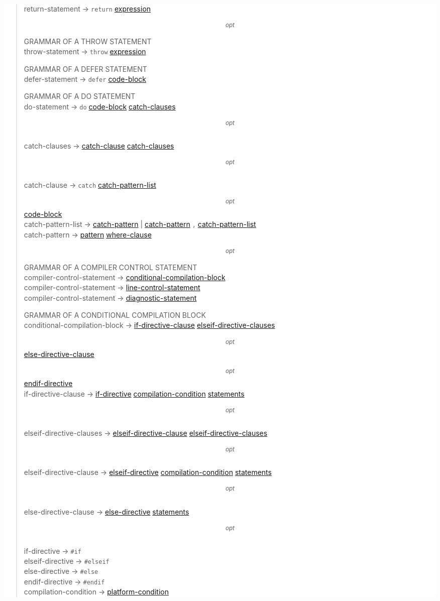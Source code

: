 > return-statement → `return` [expression](https://docs.swift.org/swift-book/ReferenceManual/Expressions.html#grammar_expression) $$_{opt}$$
>
> GRAMMAR OF A THROW STATEMENT  
> throw-statement → `throw` [expression](https://docs.swift.org/swift-book/ReferenceManual/Expressions.html#grammar_expression)
>
> GRAMMAR OF A DEFER STATEMENT  
> defer-statement → `defer` [code-block](https://docs.swift.org/swift-book/ReferenceManual/Declarations.html#grammar_code-block)
>
> GRAMMAR OF A DO STATEMENT  
> do-statement → `do` [code-block](https://docs.swift.org/swift-book/ReferenceManual/Declarations.html#grammar_code-block) [catch-clauses](https://docs.swift.org/swift-book/ReferenceManual/Statements.html#grammar_catch-clauses) $$_{opt}$$  
> catch-clauses → [catch-clause](https://docs.swift.org/swift-book/ReferenceManual/Statements.html#grammar_catch-clause) [catch-clauses](https://docs.swift.org/swift-book/ReferenceManual/Statements.html#grammar_catch-clauses) $$_{opt}$$  
> catch-clause → `catch` [catch-pattern-list](https://docs.swift.org/swift-book/ReferenceManual/Statements.html#grammar_catch-pattern-list) $$_{opt}$$ [code-block](https://docs.swift.org/swift-book/ReferenceManual/Declarations.html#grammar_code-block)  
> catch-pattern-list → [catch-pattern](https://docs.swift.org/swift-book/ReferenceManual/Statements.html#grammar_catch-pattern) \| [catch-pattern](https://docs.swift.org/swift-book/ReferenceManual/Statements.html#grammar_catch-pattern) `,` [catch-pattern-list](https://docs.swift.org/swift-book/ReferenceManual/Statements.html#grammar_catch-pattern-list)  
> catch-pattern → [pattern](https://docs.swift.org/swift-book/ReferenceManual/Patterns.html#grammar_pattern) [where-clause](https://docs.swift.org/swift-book/ReferenceManual/Statements.html#grammar_where-clause) $$_{opt}$$
>
> GRAMMAR OF A COMPILER CONTROL STATEMENT  
> compiler-control-statement → [conditional-compilation-block](https://docs.swift.org/swift-book/ReferenceManual/Statements.html#grammar_conditional-compilation-block)  
> compiler-control-statement → [line-control-statement](https://docs.swift.org/swift-book/ReferenceManual/Statements.html#grammar_line-control-statement)  
> compiler-control-statement → [diagnostic-statement](https://docs.swift.org/swift-book/ReferenceManual/Statements.html#grammar_diagnostic-statement)
>
> GRAMMAR OF A CONDITIONAL COMPILATION BLOCK  
> conditional-compilation-block → [if-directive-clause](https://docs.swift.org/swift-book/ReferenceManual/Statements.html#grammar_if-directive-clause) [elseif-directive-clauses](https://docs.swift.org/swift-book/ReferenceManual/Statements.html#grammar_elseif-directive-clauses) $$_{opt}$$ [else-directive-clause](https://docs.swift.org/swift-book/ReferenceManual/Statements.html#grammar_else-directive-clause) $$_{opt}$$ [endif-directive](https://docs.swift.org/swift-book/ReferenceManual/Statements.html#grammar_endif-directive)  
> if-directive-clause → [if-directive](https://docs.swift.org/swift-book/ReferenceManual/Statements.html#grammar_if-directive) [compilation-condition](https://docs.swift.org/swift-book/ReferenceManual/Statements.html#grammar_compilation-condition) [statements](https://docs.swift.org/swift-book/ReferenceManual/Statements.html#grammar_statements) $$_{opt}$$  
> elseif-directive-clauses → [elseif-directive-clause](https://docs.swift.org/swift-book/ReferenceManual/Statements.html#grammar_elseif-directive-clause) [elseif-directive-clauses](https://docs.swift.org/swift-book/ReferenceManual/Statements.html#grammar_elseif-directive-clauses) $$_{opt}$$  
> elseif-directive-clause → [elseif-directive](https://docs.swift.org/swift-book/ReferenceManual/Statements.html#grammar_elseif-directive) [compilation-condition](https://docs.swift.org/swift-book/ReferenceManual/Statements.html#grammar_compilation-condition) [statements](https://docs.swift.org/swift-book/ReferenceManual/Statements.html#grammar_statements) $$_{opt}$$  
> else-directive-clause → [else-directive](https://docs.swift.org/swift-book/ReferenceManual/Statements.html#grammar_else-directive) [statements](https://docs.swift.org/swift-book/ReferenceManual/Statements.html#grammar_statements) $$_{opt}$$  
> if-directive → `#if`  
> elseif-directive → `#elseif`  
> else-directive → `#else`  
> endif-directive → `#endif`  
> compilation-condition → [platform-condition](https://docs.swift.org/swift-book/ReferenceManual/Statements.html#grammar_platform-condition)  